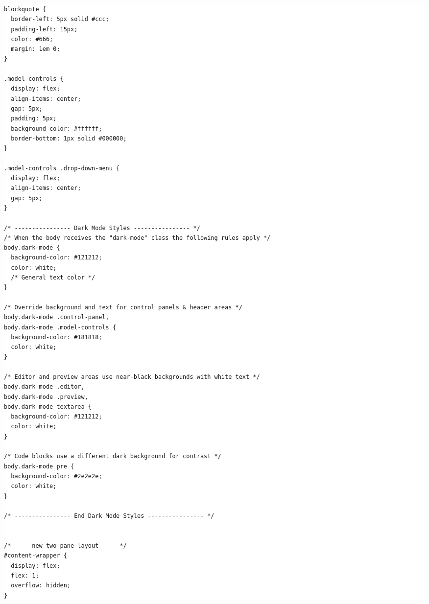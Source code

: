     blockquote {
      border-left: 5px solid #ccc;
      padding-left: 15px;
      color: #666;
      margin: 1em 0;
    }

    .model-controls {
      display: flex;
      align-items: center;
      gap: 5px;
      padding: 5px;
      background-color: #ffffff;
      border-bottom: 1px solid #000000;
    }

    .model-controls .drop-down-menu {
      display: flex;
      align-items: center;
      gap: 5px;
    }

    /* ---------------- Dark Mode Styles ---------------- */
    /* When the body receives the "dark-mode" class the following rules apply */
    body.dark-mode {
      background-color: #121212;
      color: white;
      /* General text color */
    }

    /* Override background and text for control panels & header areas */
    body.dark-mode .control-panel,
    body.dark-mode .model-controls {
      background-color: #181818;
      color: white;
    }

    /* Editor and preview areas use near‑black backgrounds with white text */
    body.dark-mode .editor,
    body.dark-mode .preview,
    body.dark-mode textarea {
      background-color: #121212;
      color: white;
    }

    /* Code blocks use a different dark background for contrast */
    body.dark-mode pre {
      background-color: #2e2e2e;
      color: white;
    }

    /* ---------------- End Dark Mode Styles ---------------- */


    /* ———— new two‐pane layout ———— */
    #content-wrapper {
      display: flex;
      flex: 1;
      overflow: hidden;
    }

